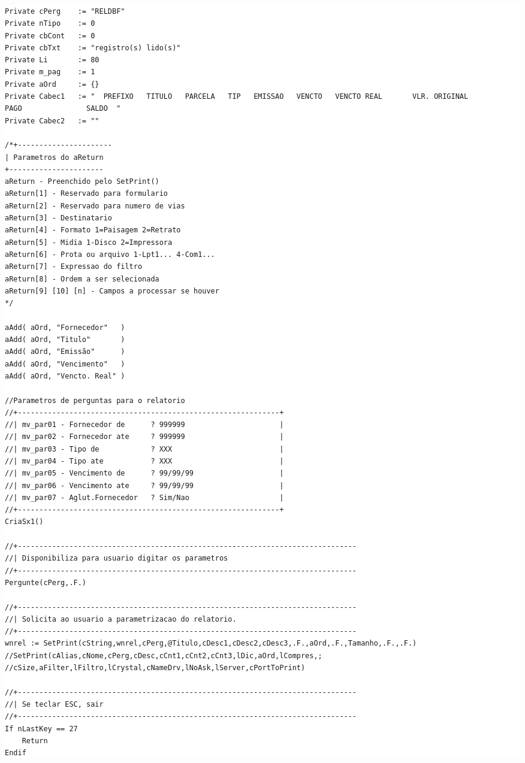 ```prw
Private cPerg    := "RELDBF"
Private nTipo    := 0
Private cbCont   := 0
Private cbTxt    := "registro(s) lido(s)"
Private Li       := 80
Private m_pag    := 1
Private aOrd     := {}
Private Cabec1   := "  PREFIXO   TITULO   PARCELA   TIP   EMISSAO   VENCTO   VENCTO REAL       VLR. ORIGINAL                PAGO               SALDO  "
Private Cabec2   := ""

/*+----------------------
| Parametros do aReturn
+----------------------
aReturn - Preenchido pelo SetPrint()
aReturn[1] - Reservado para formulario
aReturn[2] - Reservado para numero de vias
aReturn[3] - Destinatario
aReturn[4] - Formato 1=Paisagem 2=Retrato
aReturn[5] - Midia 1-Disco 2=Impressora
aReturn[6] - Prota ou arquivo 1-Lpt1... 4-Com1...
aReturn[7] - Expressao do filtro
aReturn[8] - Ordem a ser selecionada
aReturn[9] [10] [n] - Campos a processar se houver
*/

aAdd( aOrd, "Fornecedor"   )
aAdd( aOrd, "Titulo"       )
aAdd( aOrd, "Emissão"      )
aAdd( aOrd, "Vencimento"   )
aAdd( aOrd, "Vencto. Real" )

//Parametros de perguntas para o relatorio
//+-------------------------------------------------------------+
//| mv_par01 - Fornecedor de      ? 999999                      |
//| mv_par02 - Fornecedor ate     ? 999999                      |
//| mv_par03 - Tipo de            ? XXX                         |
//| mv_par04 - Tipo ate           ? XXX                         |
//| mv_par05 - Vencimento de      ? 99/99/99                    |
//| mv_par06 - Vencimento ate     ? 99/99/99                    |
//| mv_par07 - Aglut.Fornecedor   ? Sim/Nao                     |
//+-------------------------------------------------------------+
CriaSx1()

//+-------------------------------------------------------------------------------
//| Disponibiliza para usuario digitar os parametros
//+-------------------------------------------------------------------------------
Pergunte(cPerg,.F.)

//+-------------------------------------------------------------------------------
//| Solicita ao usuario a parametrizacao do relatorio.
//+-------------------------------------------------------------------------------
wnrel := SetPrint(cString,wnrel,cPerg,@Titulo,cDesc1,cDesc2,cDesc3,.F.,aOrd,.F.,Tamanho,.F.,.F.)
//SetPrint(cAlias,cNome,cPerg,cDesc,cCnt1,cCnt2,cCnt3,lDic,aOrd,lCompres,;
//cSize,aFilter,lFiltro,lCrystal,cNameDrv,lNoAsk,lServer,cPortToPrint)

//+-------------------------------------------------------------------------------
//| Se teclar ESC, sair
//+-------------------------------------------------------------------------------
If nLastKey == 27
	Return
Endif

```